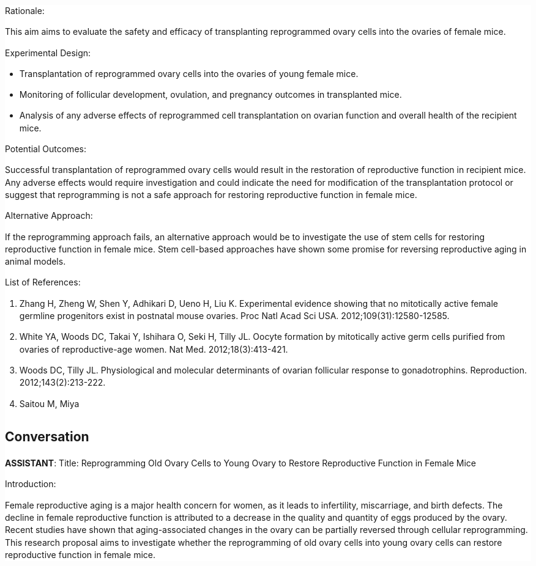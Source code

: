 Rationale:

This aim aims to evaluate the safety and efficacy of transplanting reprogrammed ovary cells into the ovaries of female mice.



Experimental Design:

- Transplantation of reprogrammed ovary cells into the ovaries of young female mice.

- Monitoring of follicular development, ovulation, and pregnancy outcomes in transplanted mice.

- Analysis of any adverse effects of reprogrammed cell transplantation on ovarian function and overall health of the recipient mice.



Potential Outcomes:

Successful transplantation of reprogrammed ovary cells would result in the restoration of reproductive function in recipient mice. Any adverse effects would require investigation and could indicate the need for modification of the transplantation protocol or suggest that reprogramming is not a safe approach for restoring reproductive function in female mice.



Alternative Approach:

If the reprogramming approach fails, an alternative approach would be to investigate the use of stem cells for restoring reproductive function in female mice. Stem cell-based approaches have shown some promise for reversing reproductive aging in animal models.



List of References:

1. Zhang H, Zheng W, Shen Y, Adhikari D, Ueno H, Liu K. Experimental evidence showing that no mitotically active female germline progenitors exist in postnatal mouse ovaries. Proc Natl Acad Sci USA. 2012;109(31):12580-12585.

2. White YA, Woods DC, Takai Y, Ishihara O, Seki H, Tilly JL. Oocyte formation by mitotically active germ cells purified from ovaries of reproductive-age women. Nat Med. 2012;18(3):413-421.

3. Woods DC, Tilly JL. Physiological and molecular determinants of ovarian follicular response to gonadotrophins. Reproduction. 2012;143(2):213-222.

4. Saitou M, Miya

## Conversation

**ASSISTANT**: Title: Reprogramming Old Ovary Cells to Young Ovary to Restore Reproductive Function in Female Mice



Introduction:

Female reproductive aging is a major health concern for women, as it leads to infertility, miscarriage, and birth defects. The decline in female reproductive function is attributed to a decrease in the quality and quantity of eggs produced by the ovary. Recent studies have shown that aging-associated changes in the ovary can be partially reversed through cellular reprogramming. This research proposal aims to investigate whether the reprogramming of old ovary cells into young ovary cells can restore reproductive function in female mice.
